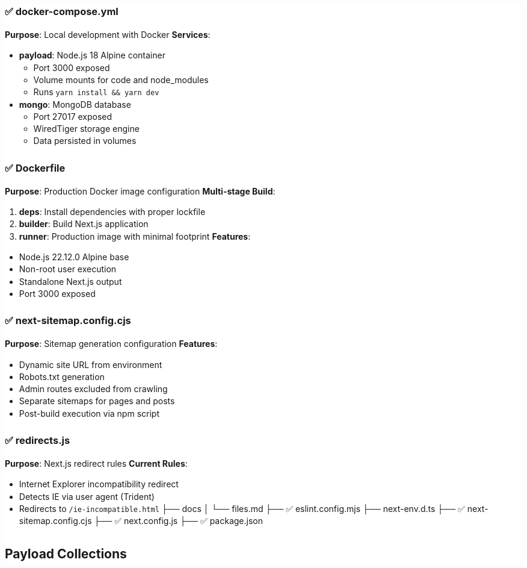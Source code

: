 ### ✅ docker-compose.yml
**Purpose**: Local development with Docker
**Services**:
- **payload**: Node.js 18 Alpine container
  - Port 3000 exposed
  - Volume mounts for code and node_modules
  - Runs `yarn install && yarn dev`
- **mongo**: MongoDB database
  - Port 27017 exposed
  - WiredTiger storage engine
  - Data persisted in volumes

### ✅ Dockerfile
**Purpose**: Production Docker image configuration
**Multi-stage Build**:
1. **deps**: Install dependencies with proper lockfile
2. **builder**: Build Next.js application
3. **runner**: Production image with minimal footprint
**Features**:
- Node.js 22.12.0 Alpine base
- Non-root user execution
- Standalone Next.js output
- Port 3000 exposed

### ✅ next-sitemap.config.cjs
**Purpose**: Sitemap generation configuration
**Features**:
- Dynamic site URL from environment
- Robots.txt generation
- Admin routes excluded from crawling
- Separate sitemaps for pages and posts
- Post-build execution via npm script

### ✅ redirects.js
**Purpose**: Next.js redirect rules
**Current Rules**:
- Internet Explorer incompatibility redirect
- Detects IE via user agent (Trident)
- Redirects to `/ie-incompatible.html`
├── docs
│   └── files.md
├── ✅ eslint.config.mjs
├── next-env.d.ts
├── ✅ next-sitemap.config.cjs
├── ✅ next.config.js
├── ✅ package.json

## Payload Collections
